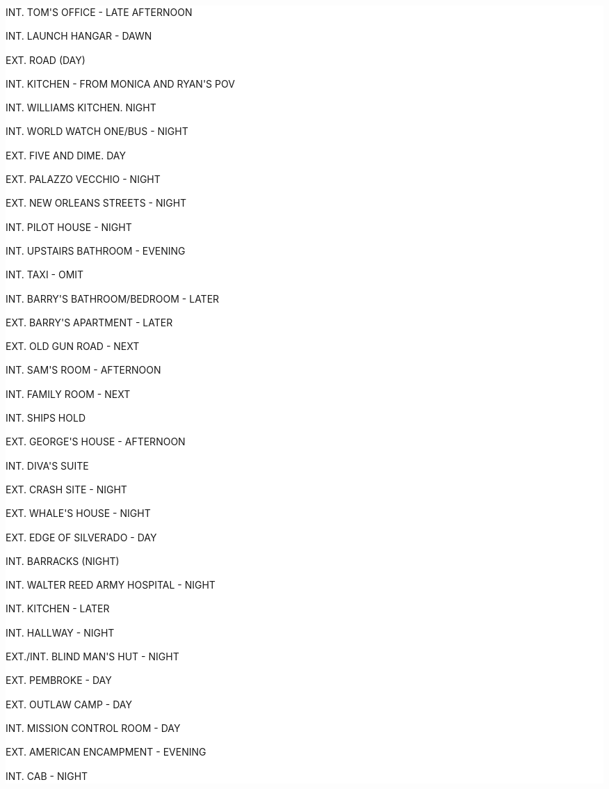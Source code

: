 INT. TOM'S OFFICE - LATE AFTERNOON

INT. LAUNCH HANGAR - DAWN

EXT. ROAD (DAY)

INT. KITCHEN - FROM MONICA AND RYAN'S POV

INT. WILLIAMS KITCHEN. NIGHT

INT. WORLD WATCH ONE/BUS - NIGHT

EXT. FIVE AND DIME. DAY

EXT. PALAZZO VECCHIO - NIGHT

EXT. NEW ORLEANS STREETS - NIGHT

INT. PILOT HOUSE - NIGHT

INT. UPSTAIRS BATHROOM - EVENING

INT. TAXI - OMIT

INT. BARRY'S BATHROOM/BEDROOM - LATER

EXT. BARRY'S APARTMENT - LATER

EXT. OLD GUN ROAD - NEXT

INT. SAM'S ROOM - AFTERNOON

INT. FAMILY ROOM - NEXT

INT. SHIPS HOLD

EXT. GEORGE'S HOUSE - AFTERNOON

INT. DIVA'S  SUITE

EXT. CRASH SITE - NIGHT

EXT. WHALE'S HOUSE - NIGHT

EXT. EDGE OF SILVERADO - DAY

INT. BARRACKS (NIGHT)

INT. WALTER REED ARMY HOSPITAL - NIGHT

INT. KITCHEN - LATER

INT. HALLWAY - NIGHT

EXT./INT. BLIND MAN'S HUT - NIGHT

EXT. PEMBROKE - DAY

EXT. OUTLAW CAMP - DAY

INT. MISSION CONTROL ROOM - DAY

EXT. AMERICAN ENCAMPMENT - EVENING

INT. CAB - NIGHT

